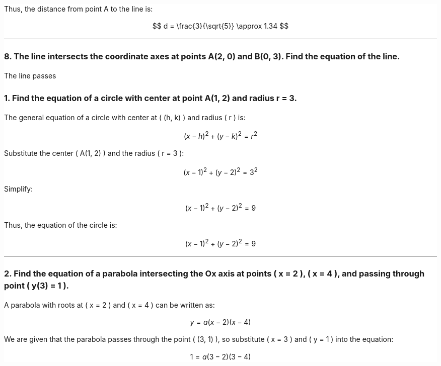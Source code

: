Thus, the distance from point A to the line is:

$$
d = \frac{3}{\sqrt{5}} \approx 1.34
$$

---

### 8. The line intersects the coordinate axes at points A(2, 0) and B(0, 3). Find the equation of the line.

The line passes


### 1. Find the equation of a circle with center at point A(1, 2) and radius r = 3.

The general equation of a circle with center at \( (h, k) \) and radius \( r \) is:

$$
(x - h)^2 + (y - k)^2 = r^2
$$

Substitute the center \( A(1, 2) \) and the radius \( r = 3 \):

$$
(x - 1)^2 + (y - 2)^2 = 3^2
$$

Simplify:

$$
(x - 1)^2 + (y - 2)^2 = 9
$$

Thus, the equation of the circle is:

$$
(x - 1)^2 + (y - 2)^2 = 9
$$

---

### 2. Find the equation of a parabola intersecting the Ox axis at points \( x = 2 \), \( x = 4 \), and passing through point \( y(3) = 1 \).

A parabola with roots at \( x = 2 \) and \( x = 4 \) can be written as:

$$
y = a(x - 2)(x - 4)
$$

We are given that the parabola passes through the point \( (3, 1) \), so substitute \( x = 3 \) and \( y = 1 \) into the equation:

$$
1 = a(3 - 2)(3 - 4)
$$
